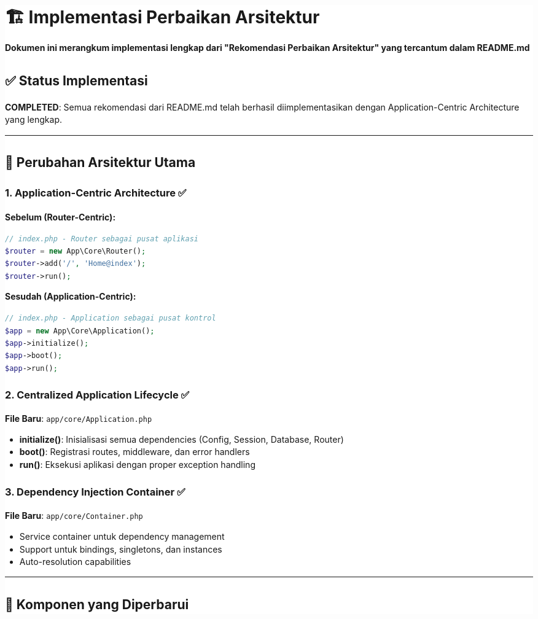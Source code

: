 # 🏗️ Implementasi Perbaikan Arsitektur

**Dokumen ini merangkum implementasi lengkap dari "Rekomendasi Perbaikan Arsitektur" yang tercantum dalam README.md**

## ✅ Status Implementasi

**COMPLETED**: Semua rekomendasi dari README.md telah berhasil diimplementasikan dengan Application-Centric Architecture yang lengkap.

---

## 🎯 Perubahan Arsitektur Utama

### 1. **Application-Centric Architecture** ✅

**Sebelum (Router-Centric):**
```php
// index.php - Router sebagai pusat aplikasi
$router = new App\Core\Router();
$router->add('/', 'Home@index');
$router->run();
```

**Sesudah (Application-Centric):**
```php
// index.php - Application sebagai pusat kontrol
$app = new App\Core\Application();
$app->initialize();
$app->boot();
$app->run();
```

### 2. **Centralized Application Lifecycle** ✅

**File Baru**: `app/core/Application.php`
- **initialize()**: Inisialisasi semua dependencies (Config, Session, Database, Router)
- **boot()**: Registrasi routes, middleware, dan error handlers
- **run()**: Eksekusi aplikasi dengan proper exception handling

### 3. **Dependency Injection Container** ✅

**File Baru**: `app/core/Container.php`
- Service container untuk dependency management
- Support untuk bindings, singletons, dan instances
- Auto-resolution capabilities

---

## 🔧 Komponen yang Diperbarui

